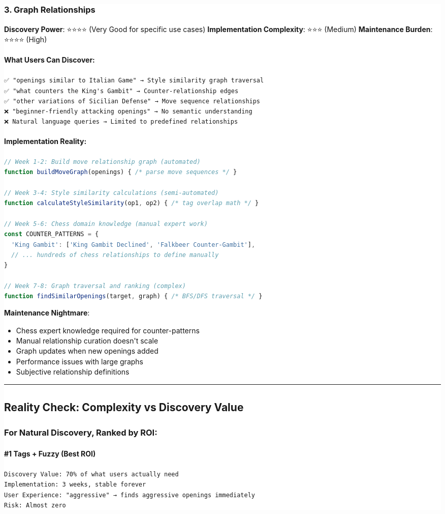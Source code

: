 
### **3. Graph Relationships**
**Discovery Power**: ⭐⭐⭐⭐ (Very Good for specific use cases)
**Implementation Complexity**: ⭐⭐⭐ (Medium)
**Maintenance Burden**: ⭐⭐⭐⭐ (High)

#### What Users Can Discover:
```
✅ "openings similar to Italian Game" → Style similarity graph traversal
✅ "what counters the King's Gambit" → Counter-relationship edges
✅ "other variations of Sicilian Defense" → Move sequence relationships
❌ "beginner-friendly attacking openings" → No semantic understanding
❌ Natural language queries → Limited to predefined relationships
```

#### Implementation Reality:
```typescript
// Week 1-2: Build move relationship graph (automated)
function buildMoveGraph(openings) { /* parse move sequences */ }

// Week 3-4: Style similarity calculations (semi-automated)
function calculateStyleSimilarity(op1, op2) { /* tag overlap math */ }

// Week 5-6: Chess domain knowledge (manual expert work)
const COUNTER_PATTERNS = {
  'King Gambit': ['King Gambit Declined', 'Falkbeer Counter-Gambit'],
  // ... hundreds of chess relationships to define manually
}

// Week 7-8: Graph traversal and ranking (complex)
function findSimilarOpenings(target, graph) { /* BFS/DFS traversal */ }
```

**Maintenance Nightmare**:
- Chess expert knowledge required for counter-patterns
- Manual relationship curation doesn't scale
- Graph updates when new openings added
- Performance issues with large graphs
- Subjective relationship definitions

---

## **Reality Check: Complexity vs Discovery Value**

### For Natural Discovery, Ranked by ROI:

#### **#1 Tags + Fuzzy (Best ROI)**
```
Discovery Value: 70% of what users actually need
Implementation: 3 weeks, stable forever
User Experience: "aggressive" → finds aggressive openings immediately
Risk: Almost zero
```
